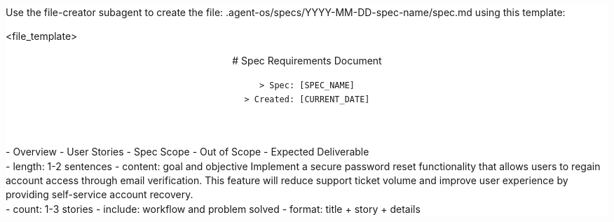 Use the file-creator subagent to create the file:
.agent-os/specs/YYYY-MM-DD-spec-name/spec.md using this template:

<file_template>

  <header>
    # Spec Requirements Document

    > Spec: [SPEC_NAME]
    > Created: [CURRENT_DATE]

  </header>
  <required_sections>
    - Overview
    - User Stories
    - Spec Scope
    - Out of Scope
    - Expected Deliverable
  </required_sections>
</file_template>

<section name="overview">
  <template>
    ## Overview

    [1-2_SENTENCE_GOAL_AND_OBJECTIVE]

  </template>
  <constraints>
    - length: 1-2 sentences
    - content: goal and objective
  </constraints>
  <example>
    Implement a secure password reset functionality that allows users to regain account access through email verification. This feature will reduce support ticket volume and improve user experience by providing self-service account recovery.
  </example>
</section>

<section name="user_stories">
  <template>
    ## User Stories

    ### [STORY_TITLE]

    As a [USER_TYPE], I want to [ACTION], so that [BENEFIT].

    [DETAILED_WORKFLOW_DESCRIPTION]

  </template>
  <constraints>
    - count: 1-3 stories
    - include: workflow and problem solved
    - format: title + story + details
  </constraints>
</section>
